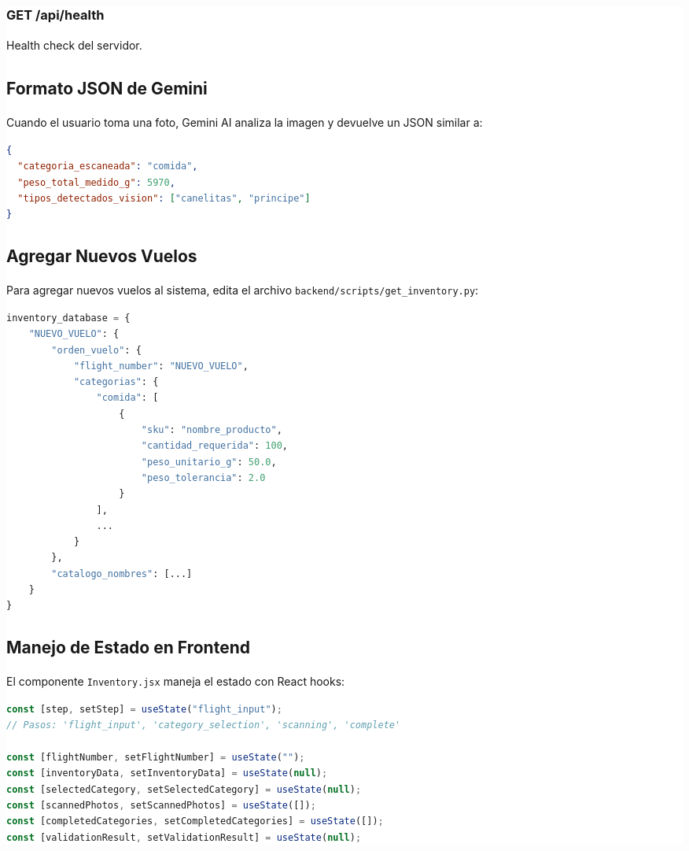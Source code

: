 ### GET /api/health

Health check del servidor.

## Formato JSON de Gemini

Cuando el usuario toma una foto, Gemini AI analiza la imagen y devuelve un JSON similar a:

```json
{
  "categoria_escaneada": "comida",
  "peso_total_medido_g": 5970,
  "tipos_detectados_vision": ["canelitas", "principe"]
}
```

## Agregar Nuevos Vuelos

Para agregar nuevos vuelos al sistema, edita el archivo `backend/scripts/get_inventory.py`:

```python
inventory_database = {
    "NUEVO_VUELO": {
        "orden_vuelo": {
            "flight_number": "NUEVO_VUELO",
            "categorias": {
                "comida": [
                    {
                        "sku": "nombre_producto",
                        "cantidad_requerida": 100,
                        "peso_unitario_g": 50.0,
                        "peso_tolerancia": 2.0
                    }
                ],
                ...
            }
        },
        "catalogo_nombres": [...]
    }
}
```

## Manejo de Estado en Frontend

El componente `Inventory.jsx` maneja el estado con React hooks:

```javascript
const [step, setStep] = useState("flight_input");
// Pasos: 'flight_input', 'category_selection', 'scanning', 'complete'

const [flightNumber, setFlightNumber] = useState("");
const [inventoryData, setInventoryData] = useState(null);
const [selectedCategory, setSelectedCategory] = useState(null);
const [scannedPhotos, setScannedPhotos] = useState([]);
const [completedCategories, setCompletedCategories] = useState([]);
const [validationResult, setValidationResult] = useState(null);
```
